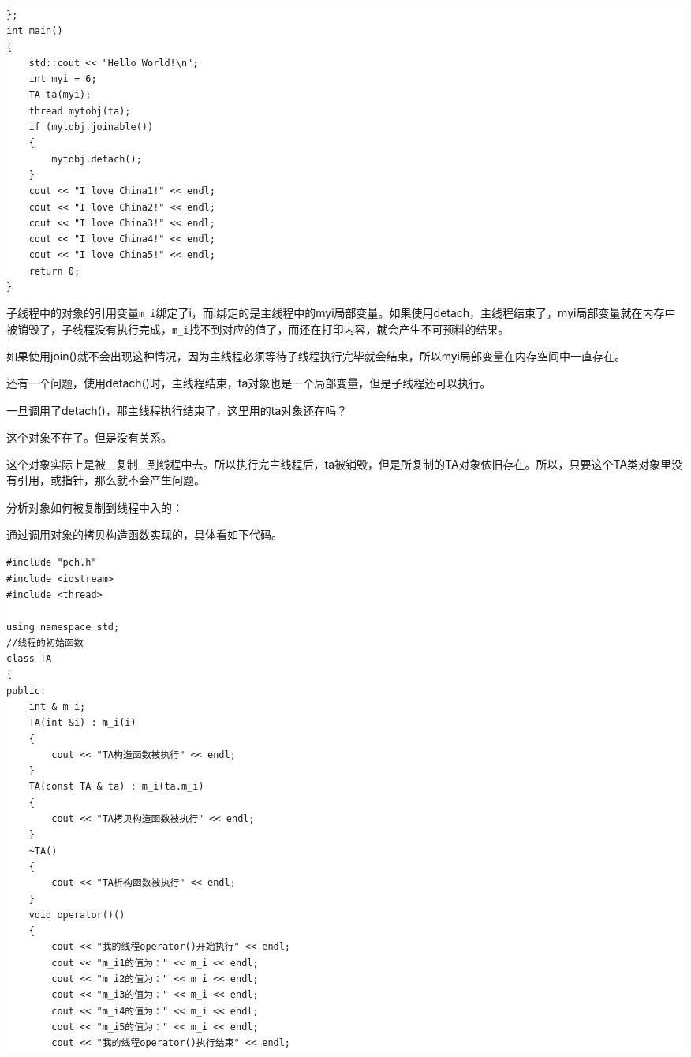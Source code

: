 	};
	int main()
	{
		std::cout << "Hello World!\n";
		int myi = 6;
		TA ta(myi);
		thread mytobj(ta);
		if (mytobj.joinable())
		{
			mytobj.detach();
		}
		cout << "I love China1!" << endl;
		cout << "I love China2!" << endl;
		cout << "I love China3!" << endl;
		cout << "I love China4!" << endl;
		cout << "I love China5!" << endl;
		return 0;
	}

子线程中的对象的引用变量`m_i`绑定了i，而i绑定的是主线程中的myi局部变量。如果使用detach，主线程结束了，myi局部变量就在内存中被销毁了，子线程没有执行完成，`m_i`找不到对应的值了，而还在打印内容，就会产生不可预料的结果。

如果使用join()就不会出现这种情况，因为主线程必须等待子线程执行完毕就会结束，所以myi局部变量在内存空间中一直存在。

还有一个问题，使用detach()时，主线程结束，ta对象也是一个局部变量，但是子线程还可以执行。

一旦调用了detach()，那主线程执行结束了，这里用的ta对象还在吗？

这个对象不在了。但是没有关系。

这个对象实际上是被__复制__到线程中去。所以执行完主线程后，ta被销毁，但是所复制的TA对象依旧存在。所以，只要这个TA类对象里没有引用，或指针，那么就不会产生问题。


分析对象如何被复制到线程中入的：

通过调用对象的拷贝构造函数实现的，具体看如下代码。

	#include "pch.h"
	#include <iostream>
	#include <thread>
	
	using namespace std;
	//线程的初始函数
	class TA
	{
	public:
		int & m_i;
		TA(int &i) : m_i(i) 
		{
			cout << "TA构造函数被执行" << endl;
		}
		TA(const TA & ta) : m_i(ta.m_i) 
		{
			cout << "TA拷贝构造函数被执行" << endl;
		}
		~TA()
		{
			cout << "TA析构函数被执行" << endl;
		}
		void operator()()
		{
			cout << "我的线程operator()开始执行" << endl;
			cout << "m_i1的值为：" << m_i << endl;
			cout << "m_i2的值为：" << m_i << endl;
			cout << "m_i3的值为：" << m_i << endl;
			cout << "m_i4的值为：" << m_i << endl;
			cout << "m_i5的值为：" << m_i << endl;
			cout << "我的线程operator()执行结束" << endl;